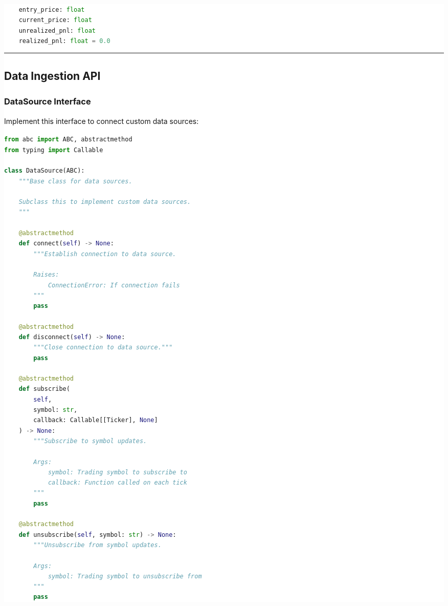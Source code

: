 ```python
    entry_price: float
    current_price: float
    unrealized_pnl: float
    realized_pnl: float = 0.0
```

---

## Data Ingestion API

### DataSource Interface

Implement this interface to connect custom data sources:

```python
from abc import ABC, abstractmethod
from typing import Callable

class DataSource(ABC):
    """Base class for data sources.
    
    Subclass this to implement custom data sources.
    """
    
    @abstractmethod
    def connect(self) -> None:
        """Establish connection to data source.
        
        Raises:
            ConnectionError: If connection fails
        """
        pass
    
    @abstractmethod
    def disconnect(self) -> None:
        """Close connection to data source."""
        pass
    
    @abstractmethod
    def subscribe(
        self,
        symbol: str,
        callback: Callable[[Ticker], None]
    ) -> None:
        """Subscribe to symbol updates.
        
        Args:
            symbol: Trading symbol to subscribe to
            callback: Function called on each tick
        """
        pass
    
    @abstractmethod
    def unsubscribe(self, symbol: str) -> None:
        """Unsubscribe from symbol updates.
        
        Args:
            symbol: Trading symbol to unsubscribe from
        """
        pass
```
